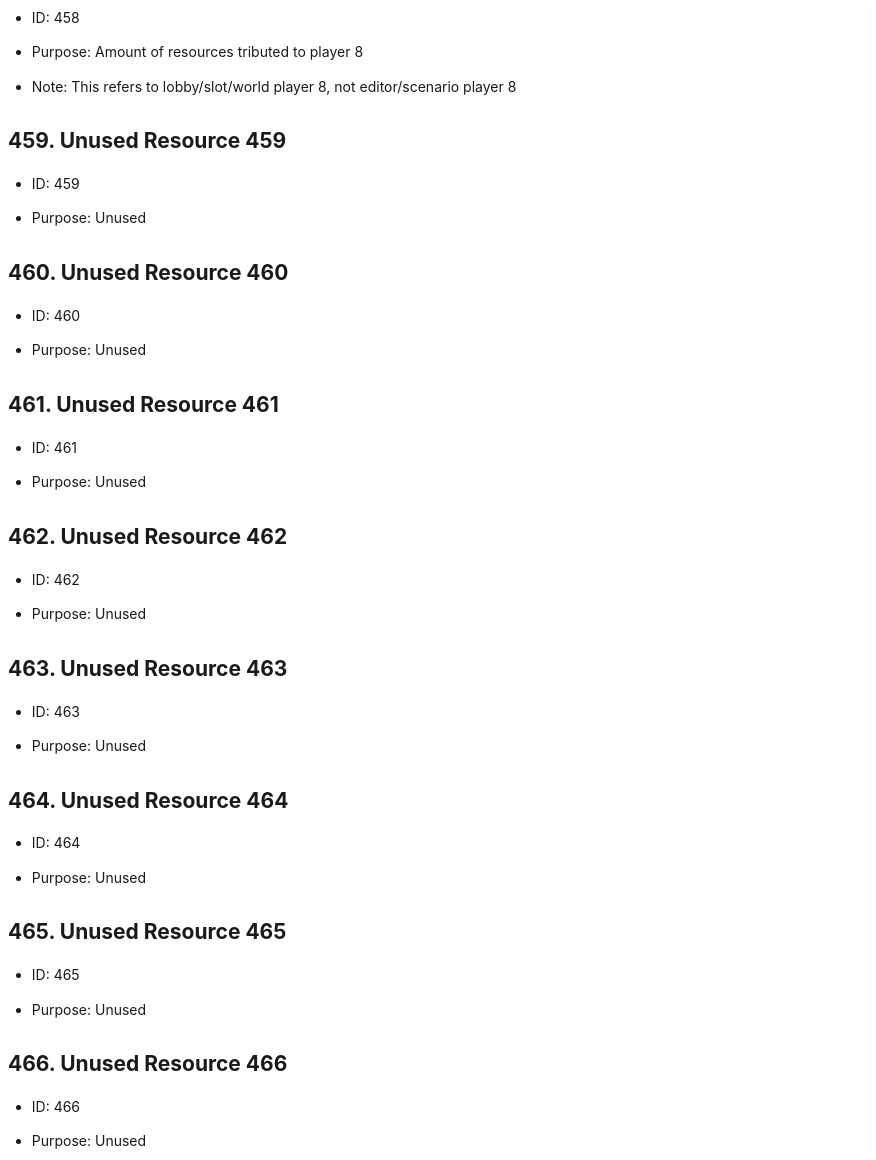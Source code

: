 - ID: 458

- Purpose: Amount of resources tributed to player 8

- Note: This refers to lobby/slot/world player 8, not editor/scenario player 8

## 459. Unused Resource 459

- ID: 459

- Purpose: Unused

## 460. Unused Resource 460

- ID: 460

- Purpose: Unused

## 461. Unused Resource 461

- ID: 461

- Purpose: Unused

## 462. Unused Resource 462

- ID: 462

- Purpose: Unused

## 463. Unused Resource 463

- ID: 463

- Purpose: Unused

## 464. Unused Resource 464

- ID: 464

- Purpose: Unused

## 465. Unused Resource 465

- ID: 465

- Purpose: Unused

## 466. Unused Resource 466

- ID: 466

- Purpose: Unused
